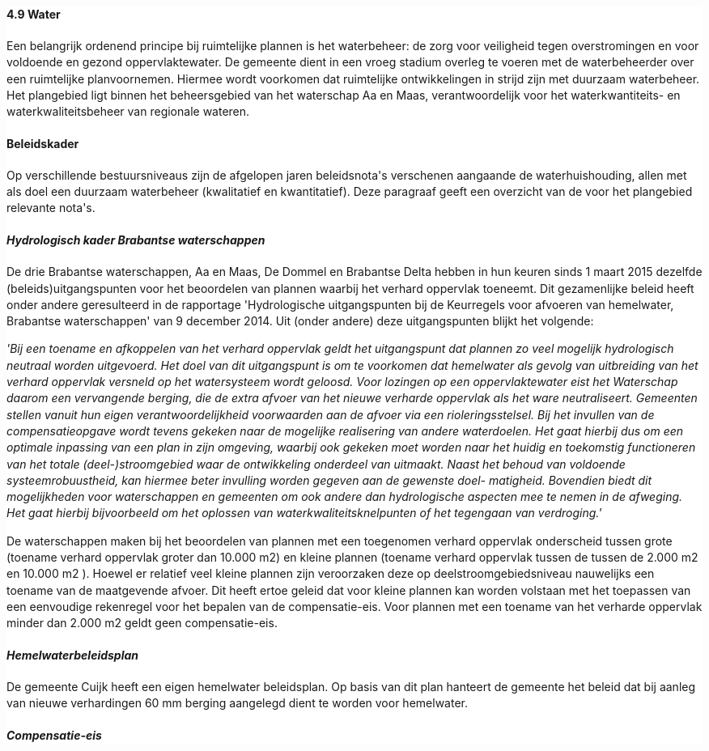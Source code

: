 #### **4.9 Water**

Een belangrijk ordenend principe bij ruimtelijke plannen is het waterbeheer: de zorg voor veiligheid tegen overstromingen en voor voldoende en gezond oppervlaktewater. De gemeente dient in een vroeg stadium overleg te voeren met de waterbeheerder over een ruimtelijke planvoornemen. Hiermee wordt voorkomen dat ruimtelijke ontwikkelingen in strijd zijn met duurzaam waterbeheer. Het plangebied ligt binnen het beheersgebied van het waterschap Aa en Maas, verantwoordelijk voor het waterkwantiteits- en waterkwaliteitsbeheer van regionale wateren.

#### Beleidskader

Op verschillende bestuursniveaus zijn de afgelopen jaren beleidsnota's verschenen aangaande de waterhuishouding, allen met als doel een duurzaam waterbeheer (kwalitatief en kwantitatief). Deze paragraaf geeft een overzicht van de voor het plangebied relevante nota's.

#### *Hydrologisch kader Brabantse waterschappen*

De drie Brabantse waterschappen, Aa en Maas, De Dommel en Brabantse Delta hebben in hun keuren sinds 1 maart 2015 dezelfde (beleids)uitgangspunten voor het beoordelen van plannen waarbij het verhard oppervlak toeneemt. Dit gezamenlijke beleid heeft onder andere geresulteerd in de rapportage 'Hydrologische uitgangspunten bij de Keurregels voor afvoeren van hemelwater, Brabantse waterschappen' van 9 december 2014. Uit (onder andere) deze uitgangspunten blijkt het volgende:

*'Bij een toename en afkoppelen van het verhard oppervlak geldt het uitgangspunt dat plannen zo veel mogelijk hydrologisch neutraal worden uitgevoerd. Het doel van dit uitgangspunt is om te voorkomen dat hemelwater als gevolg van uitbreiding van het verhard oppervlak versneld op het watersysteem wordt geloosd. Voor lozingen op een oppervlaktewater eist het Waterschap daarom een vervangende berging, die de extra afvoer van het nieuwe verharde oppervlak als het ware neutraliseert. Gemeenten stellen vanuit hun eigen verantwoordelijkheid voorwaarden aan de afvoer via een rioleringsstelsel. Bij het invullen van de compensatieopgave wordt tevens gekeken naar de mogelijke realisering van andere waterdoelen. Het gaat hierbij dus om een optimale inpassing van een plan in zijn omgeving, waarbij ook gekeken moet worden naar het huidig en toekomstig functioneren van het totale (deel-)stroomgebied waar de ontwikkeling onderdeel van uitmaakt. Naast het behoud van voldoende systeemrobuustheid, kan hiermee beter invulling worden gegeven aan de gewenste doel- matigheid. Bovendien biedt dit mogelijkheden voor waterschappen en gemeenten om ook andere dan hydrologische aspecten mee te nemen in de afweging. Het gaat hierbij bijvoorbeeld om het oplossen van waterkwaliteitsknelpunten of het tegengaan van verdroging.'*

De waterschappen maken bij het beoordelen van plannen met een toegenomen verhard oppervlak onderscheid tussen grote (toename verhard oppervlak groter dan 10.000 m2) en kleine plannen (toename verhard oppervlak tussen de tussen de 2.000 m2 en 10.000 m2 ). Hoewel er relatief veel kleine plannen zijn veroorzaken deze op deelstroomgebiedsniveau nauwelijks een toename van de maatgevende afvoer. Dit heeft ertoe geleid dat voor kleine plannen kan worden volstaan met het toepassen van een eenvoudige rekenregel voor het bepalen van de compensatie-eis. Voor plannen met een toename van het verharde oppervlak minder dan 2.000 m2 geldt geen compensatie-eis.

#### *Hemelwaterbeleidsplan*

De gemeente Cuijk heeft een eigen hemelwater beleidsplan. Op basis van dit plan hanteert de gemeente het beleid dat bij aanleg van nieuwe verhardingen 60 mm berging aangelegd dient te worden voor hemelwater.

#### *Compensatie-eis*
